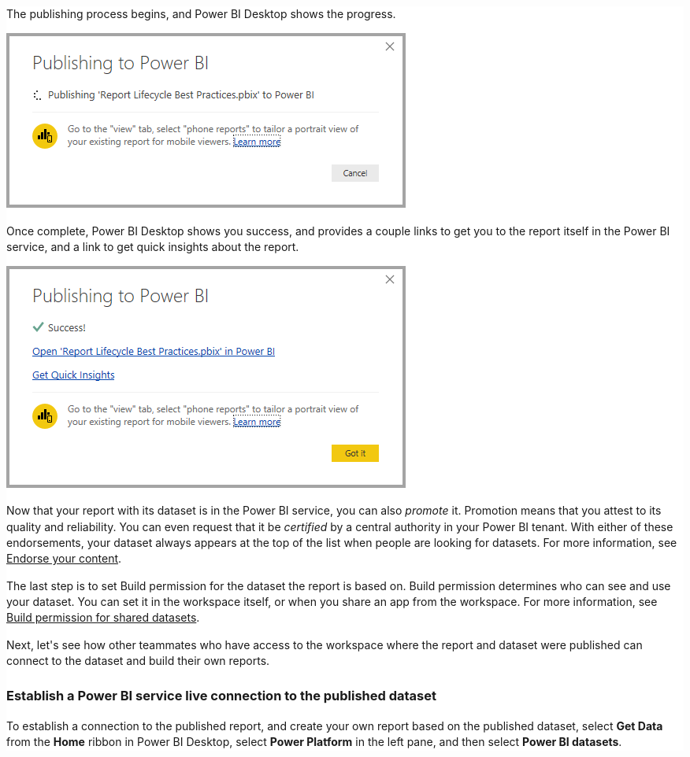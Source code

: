 The publishing process begins, and Power BI Desktop shows the progress.

![Publishing in progress](media/desktop-report-lifecycle-datasets/report-lifecycle_06.png)

Once complete, Power BI Desktop shows you success, and provides a couple links to get you to the report itself in the Power BI service, and a link to get quick insights about the report.

![Publishing succeeded](media/desktop-report-lifecycle-datasets/report-lifecycle_07.png)

Now that your report with its dataset is in the Power BI service, you can also *promote* it. Promotion means that you attest to its quality and reliability. You can even request that it be *certified* by a central authority in your Power BI tenant. With either of these endorsements, your dataset always appears at the top of the list when people are looking for datasets. For more information, see [Endorse your content](../collaborate-share/service-endorse-content.md).

The last step is to set Build permission for the dataset the report is based on. Build permission determines who can see and use your dataset. You can set it in the workspace itself, or when you share an app from the workspace. For more information, see [Build permission for shared datasets](service-datasets-build-permissions.md).

Next, let's see how other teammates who have access to the workspace where the report and dataset were published can connect to the dataset and build their own reports.

### Establish a Power BI service live connection to the published dataset

To establish a connection to the published report, and create your own report based on the published dataset, select **Get Data** from the **Home** ribbon in Power BI Desktop, select **Power Platform** in the left pane, and then select **Power BI datasets**.
